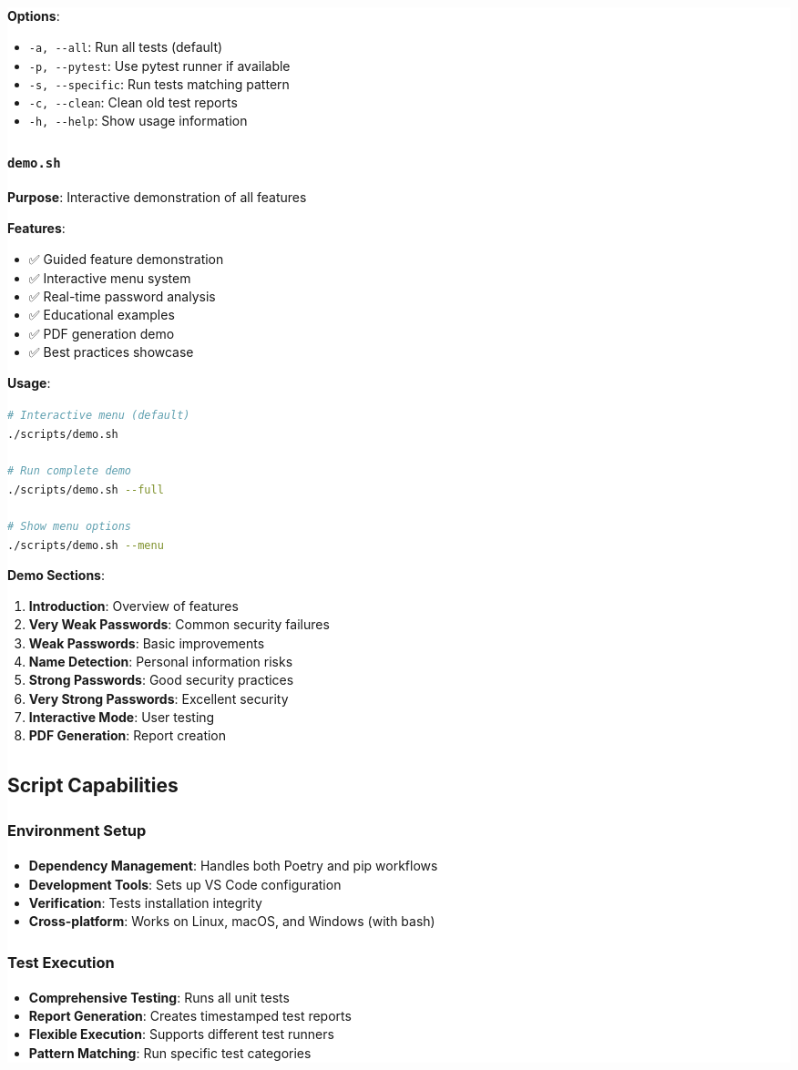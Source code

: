 **Options**:
- `-a, --all`: Run all tests (default)
- `-p, --pytest`: Use pytest runner if available
- `-s, --specific`: Run tests matching pattern
- `-c, --clean`: Clean old test reports
- `-h, --help`: Show usage information

### `demo.sh`
**Purpose**: Interactive demonstration of all features

**Features**:
- ✅ Guided feature demonstration
- ✅ Interactive menu system
- ✅ Real-time password analysis
- ✅ Educational examples
- ✅ PDF generation demo
- ✅ Best practices showcase

**Usage**:
```bash
# Interactive menu (default)
./scripts/demo.sh

# Run complete demo
./scripts/demo.sh --full

# Show menu options
./scripts/demo.sh --menu
```

**Demo Sections**:
1. **Introduction**: Overview of features
2. **Very Weak Passwords**: Common security failures
3. **Weak Passwords**: Basic improvements
4. **Name Detection**: Personal information risks
5. **Strong Passwords**: Good security practices
6. **Very Strong Passwords**: Excellent security
7. **Interactive Mode**: User testing
8. **PDF Generation**: Report creation

## Script Capabilities

### Environment Setup
- **Dependency Management**: Handles both Poetry and pip workflows
- **Development Tools**: Sets up VS Code configuration
- **Verification**: Tests installation integrity
- **Cross-platform**: Works on Linux, macOS, and Windows (with bash)

### Test Execution
- **Comprehensive Testing**: Runs all unit tests
- **Report Generation**: Creates timestamped test reports
- **Flexible Execution**: Supports different test runners
- **Pattern Matching**: Run specific test categories
